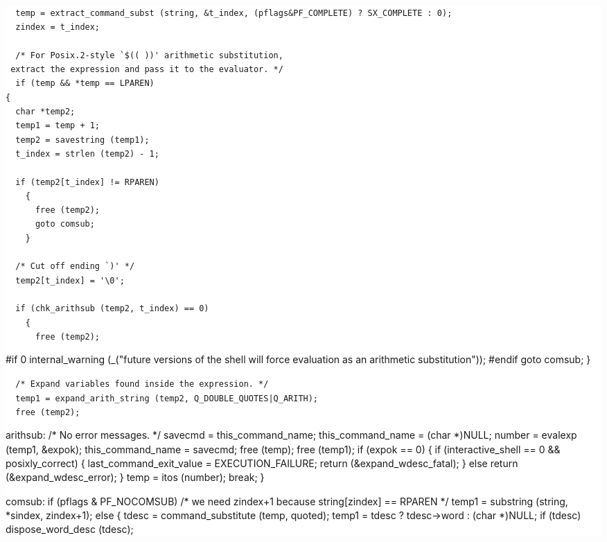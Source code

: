       temp = extract_command_subst (string, &t_index, (pflags&PF_COMPLETE) ? SX_COMPLETE : 0);
      zindex = t_index;

      /* For Posix.2-style `$(( ))' arithmetic substitution,
	 extract the expression and pass it to the evaluator. */
      if (temp && *temp == LPAREN)
	{
	  char *temp2;
	  temp1 = temp + 1;
	  temp2 = savestring (temp1);
	  t_index = strlen (temp2) - 1;

	  if (temp2[t_index] != RPAREN)
	    {
	      free (temp2);
	      goto comsub;
	    }

	  /* Cut off ending `)' */
	  temp2[t_index] = '\0';

	  if (chk_arithsub (temp2, t_index) == 0)
	    {
	      free (temp2);
#if 0
	      internal_warning (_("future versions of the shell will force evaluation as an arithmetic substitution"));
#endif
	      goto comsub;
	    }

	  /* Expand variables found inside the expression. */
	  temp1 = expand_arith_string (temp2, Q_DOUBLE_QUOTES|Q_ARITH);
	  free (temp2);

arithsub:
	  /* No error messages. */
	  savecmd = this_command_name;
	  this_command_name = (char *)NULL;
	  number = evalexp (temp1, &expok);
	  this_command_name = savecmd;
	  free (temp);
	  free (temp1);
	  if (expok == 0)
	    {
	      if (interactive_shell == 0 && posixly_correct)
		{
		  last_command_exit_value = EXECUTION_FAILURE;
		  return (&expand_wdesc_fatal);
		}
	      else
		return (&expand_wdesc_error);
	    }
	  temp = itos (number);
	  break;
	}

comsub:
      if (pflags & PF_NOCOMSUB)
	/* we need zindex+1 because string[zindex] == RPAREN */
	temp1 = substring (string, *sindex, zindex+1);
      else
	{
	  tdesc = command_substitute (temp, quoted);
	  temp1 = tdesc ? tdesc->word : (char *)NULL;
	  if (tdesc)
	    dispose_word_desc (tdesc);